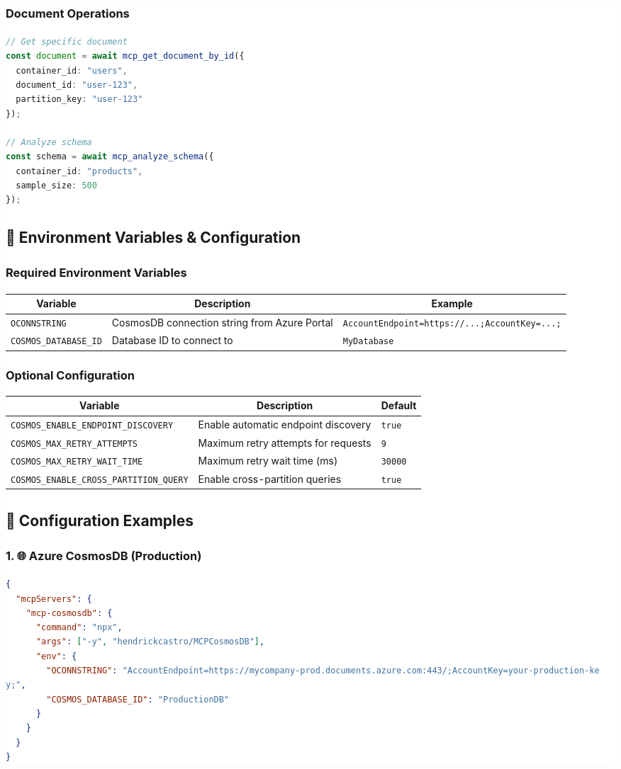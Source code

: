 ### Document Operations
```typescript
// Get specific document
const document = await mcp_get_document_by_id({
  container_id: "users",
  document_id: "user-123",
  partition_key: "user-123"
});

// Analyze schema
const schema = await mcp_analyze_schema({
  container_id: "products",
  sample_size: 500
});
```

## 🔧 Environment Variables & Configuration

### Required Environment Variables

| Variable | Description | Example |
|----------|-------------|---------|
| `OCONNSTRING` | CosmosDB connection string from Azure Portal | `AccountEndpoint=https://...;AccountKey=...;` |
| `COSMOS_DATABASE_ID` | Database ID to connect to | `MyDatabase` |

### Optional Configuration

| Variable | Description | Default |
|----------|-------------|---------|
| `COSMOS_ENABLE_ENDPOINT_DISCOVERY` | Enable automatic endpoint discovery | `true` |
| `COSMOS_MAX_RETRY_ATTEMPTS` | Maximum retry attempts for requests | `9` |
| `COSMOS_MAX_RETRY_WAIT_TIME` | Maximum retry wait time (ms) | `30000` |
| `COSMOS_ENABLE_CROSS_PARTITION_QUERY` | Enable cross-partition queries | `true` |

## 🔧 Configuration Examples

### 1. 🌐 Azure CosmosDB (Production)
```json
{
  "mcpServers": {
    "mcp-cosmosdb": {
      "command": "npx",
      "args": ["-y", "hendrickcastro/MCPCosmosDB"],
      "env": {
        "OCONNSTRING": "AccountEndpoint=https://mycompany-prod.documents.azure.com:443/;AccountKey=your-production-key;",
        "COSMOS_DATABASE_ID": "ProductionDB"
      }
    }
  }
}
```
